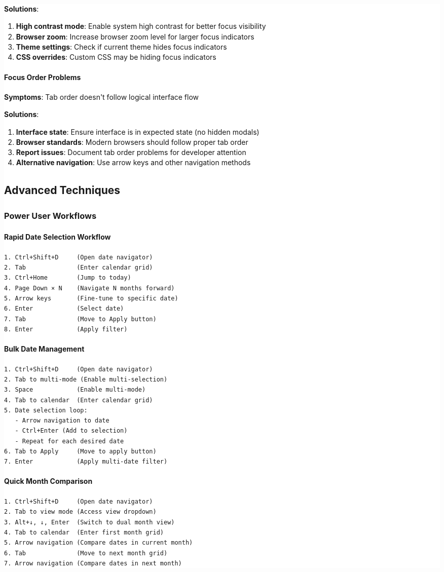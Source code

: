 **Solutions**:
1. **High contrast mode**: Enable system high contrast for better focus visibility
2. **Browser zoom**: Increase browser zoom level for larger focus indicators
3. **Theme settings**: Check if current theme hides focus indicators
4. **CSS overrides**: Custom CSS may be hiding focus indicators

#### Focus Order Problems
**Symptoms**: Tab order doesn't follow logical interface flow

**Solutions**:
1. **Interface state**: Ensure interface is in expected state (no hidden modals)
2. **Browser standards**: Modern browsers should follow proper tab order
3. **Report issues**: Document tab order problems for developer attention
4. **Alternative navigation**: Use arrow keys and other navigation methods

## Advanced Techniques

### Power User Workflows

#### Rapid Date Selection Workflow
```
1. Ctrl+Shift+D     (Open date navigator)
2. Tab              (Enter calendar grid)  
3. Ctrl+Home        (Jump to today)
4. Page Down × N    (Navigate N months forward)
5. Arrow keys       (Fine-tune to specific date)
6. Enter            (Select date)
7. Tab              (Move to Apply button)
8. Enter            (Apply filter)
```

#### Bulk Date Management
```
1. Ctrl+Shift+D     (Open date navigator)
2. Tab to multi-mode (Enable multi-selection)
3. Space            (Enable multi-mode)
4. Tab to calendar  (Enter calendar grid)
5. Date selection loop:
   - Arrow navigation to date
   - Ctrl+Enter (Add to selection)
   - Repeat for each desired date
6. Tab to Apply     (Move to apply button)
7. Enter            (Apply multi-date filter)
```

#### Quick Month Comparison
```
1. Ctrl+Shift+D     (Open date navigator)
2. Tab to view mode (Access view dropdown)
3. Alt+↓, ↓, Enter  (Switch to dual month view)
4. Tab to calendar  (Enter first month grid)
5. Arrow navigation (Compare dates in current month)
6. Tab              (Move to next month grid)
7. Arrow navigation (Compare dates in next month)
```
